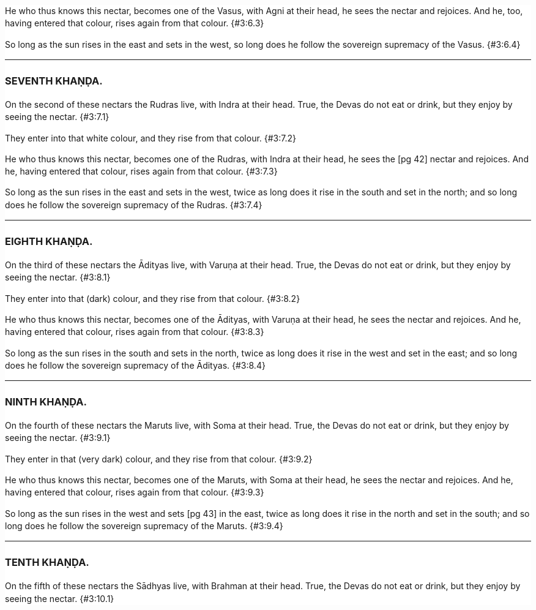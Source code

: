 He who thus knows this nectar, becomes one of the Vasus, with Agni at their head, he sees the nectar and rejoices. And he, too, having entered that colour, rises again from that colour. {#3:6.3}

So long as the sun rises in the east and sets in the west, so long does he follow the sovereign supremacy of the Vasus. {#3:6.4}

* * *

### SEVENTH KHAṆḌA.

On the second of these nectars the Rudras live, with Indra at their head. True, the Devas do not eat or drink, but they enjoy by seeing the nectar. {#3:7.1}

They enter into that white colour, and they rise from that colour. {#3:7.2}

He who thus knows this nectar, becomes one of the Rudras, with Indra at their head, he sees the [pg 42] nectar and rejoices. And he, having entered that colour, rises again from that colour. {#3:7.3}

So long as the sun rises in the east and sets in the west, twice as long does it rise in the south and set in the north; and so long does he follow the sovereign supremacy of the Rudras. {#3:7.4}

* * *

### EIGHTH KHAṆḌA.

On the third of these nectars the Ādityas live, with Varuṇa at their head. True, the Devas do not eat or drink, but they enjoy by seeing the nectar. {#3:8.1}

They enter into that (dark) colour, and they rise from that colour. {#3:8.2}

He who thus knows this nectar, becomes one of the Ādityas, with Varuṇa at their head, he sees the nectar and rejoices. And he, having entered that colour, rises again from that colour. {#3:8.3}

So long as the sun rises in the south and sets in the north, twice as long does it rise in the west and set in the east; and so long does he follow the sovereign supremacy of the Ādityas. {#3:8.4}

* * *

### NINTH KHAṆḌA.

On the fourth of these nectars the Maruts live, with Soma at their head. True, the Devas do not eat or drink, but they enjoy by seeing the nectar. {#3:9.1}

They enter in that (very dark) colour, and they rise from that colour. {#3:9.2}

He who thus knows this nectar, becomes one of the Maruts, with Soma at their head, he sees the nectar and rejoices. And he, having entered that colour, rises again from that colour. {#3:9.3}

So long as the sun rises in the west and sets [pg 43] in the east, twice as long does it rise in the north and set in the south; and so long does he follow the sovereign supremacy of the Maruts. {#3:9.4}

* * *

### TENTH KHAṆḌA.

On the fifth of these nectars the Sādhyas live, with Brahman at their head. True, the Devas do not eat or drink, but they enjoy by seeing the nectar. {#3:10.1}
